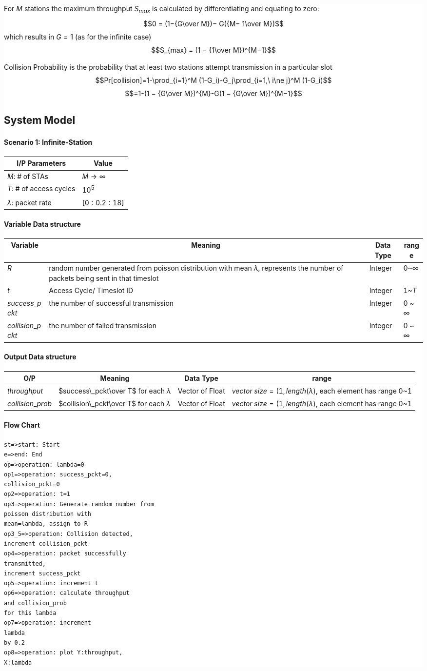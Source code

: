 For $M$ stations the maximum throughput $S_{max}$ is calculated by differentiating and equating to zero:
$$0 = (1−{G\over M})− G({M− 1\over M})$$
which results in $G = 1$ (as for the infinite case)
$$S_{max} = (1 − {1\over M})^{M−1}$$

Collision Probability is the probability that at least two stations attempt transmission in a particular slot
$$Pr[collision]=1-\prod_{i=1}^M (1-G_i)-G_j\prod_{i=1,\  i\ne j}^M (1-G_i)$$
$$=1-(1 − {G\over M})^{M}-G(1 − {G\over M})^{M−1}$$
## System Model
#### Scenario 1: Infinite-Station
| I/P Parameters    | Value |  
| ----------------- | ------| 
|$M$: # of STAs       | $M\to\infty$  | 
|$T$: # of access cycles| $10^5$  |
|$\lambda$: packet rate| $[0:0.2:18]$  |

#### Variable Data structure
| Variable | Meaning  | Data Type| range   |
| -------- | -------- | -------- |-------- |
|    $R$     | random number generated from poisson distribution with mean $\lambda$, represents the number of packets being sent in that timeslot | Integer  | $0$~$\infty$    |
|    $t$     | Access Cycle/ Timeslot ID  | Integer  | $1$~$T$    |
|$success\_pckt$ | the number of successful transmission | Integer  |$0$ ~ $\infty$ |
|$collision\_pckt$ | the number of failed transmission | Integer  |$0$ ~ $\infty$ |

#### Output Data structure
| O/P | Meaning  | Data Type| range   |
| -------- | -------- | -------- |-------- |
| $throughput$ | $success\_pckt\over T$ for each $\lambda$| Vector of Float | $vector\ size=(1, length(\lambda)$, each element has range $0$~$1$ |
| $collision\_prob$ | $collision\_pckt\over T$ for each $\lambda$| Vector of Float | $vector\ size=(1, length(\lambda)$, each element has range $0$~$1$ |

#### Flow Chart
```flow
st=>start: Start
e=>end: End
op=>operation: lambda=0
op1=>operation: success_pckt=0, 
collision_pckt=0
op2=>operation: t=1
op3=>operation: Generate random number from
poisson distribution with 
mean=lambda, assign to R
op3_5=>operation: Collision detected, 
increment collision_pckt
op4=>operation: packet successfully 
transmitted, 
increment success_pckt
op5=>operation: increment t
op6=>operation: calculate throughput 
and collision_prob
for this lambda
op7=>operation: increment 
lambda 
by 0.2
op8=>operation: plot Y:throughput, 
X:lambda
```